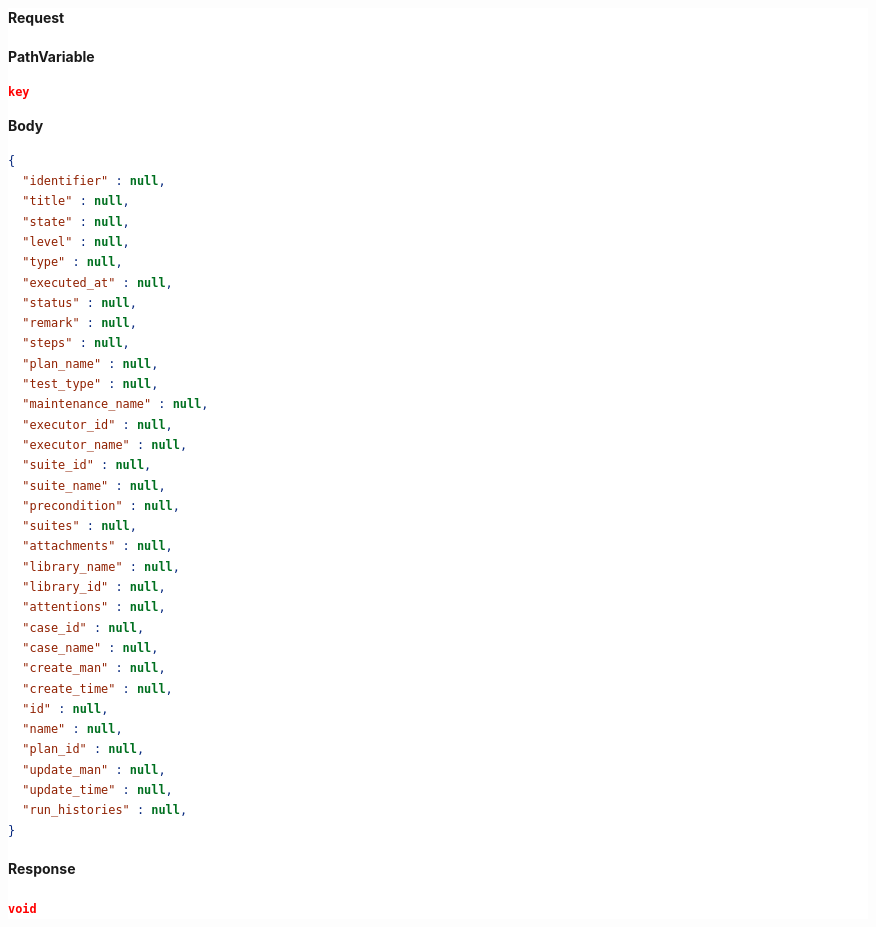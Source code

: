 

#### **Request**
<p class="panel-title"><b>PathVariable</b></p>

```json
key
```


<p class="panel-title"><b>Body</b></p>

```json
{
  "identifier" : null,
  "title" : null,
  "state" : null,
  "level" : null,
  "type" : null,
  "executed_at" : null,
  "status" : null,
  "remark" : null,
  "steps" : null,
  "plan_name" : null,
  "test_type" : null,
  "maintenance_name" : null,
  "executor_id" : null,
  "executor_name" : null,
  "suite_id" : null,
  "suite_name" : null,
  "precondition" : null,
  "suites" : null,
  "attachments" : null,
  "library_name" : null,
  "library_id" : null,
  "attentions" : null,
  "case_id" : null,
  "case_name" : null,
  "create_man" : null,
  "create_time" : null,
  "id" : null,
  "name" : null,
  "plan_id" : null,
  "update_man" : null,
  "update_time" : null,
  "run_histories" : null,
}
```


#### **Response**
```json
void

```
